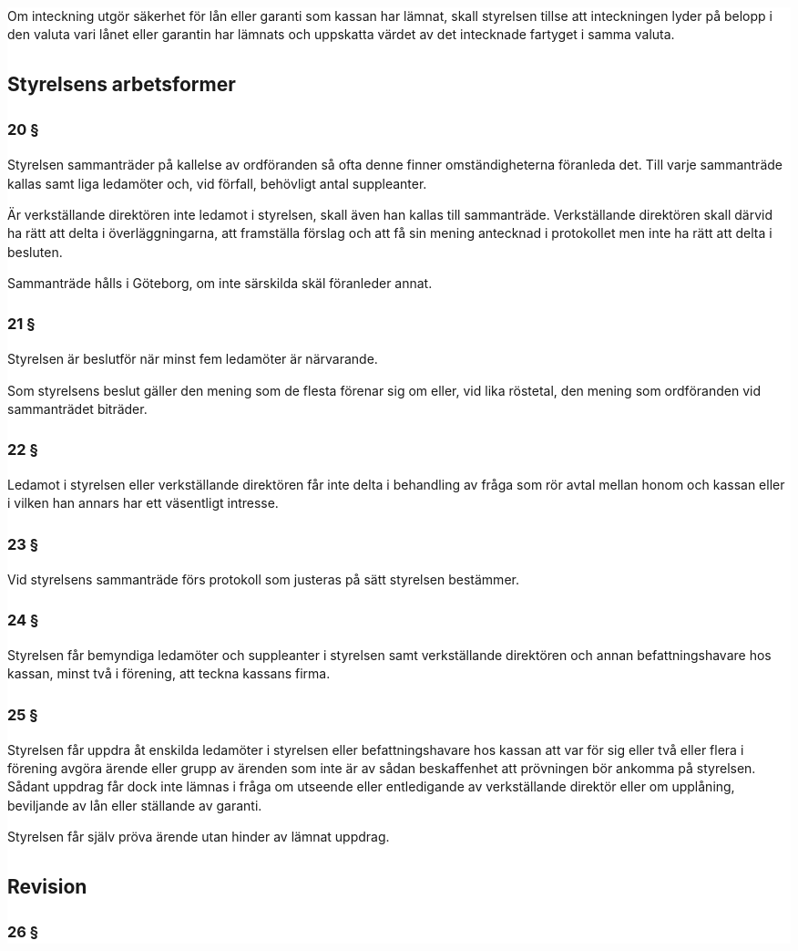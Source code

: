 Om inteckning utgör säkerhet för lån eller garanti som kassan har lämnat, skall styrelsen tillse att inteckningen lyder på belopp i den valuta vari lånet eller garantin har lämnats och uppskatta värdet av det intecknade fartyget i samma valuta.

## Styrelsens arbetsformer

### 20 §

Styrelsen sammanträder på kallelse av ordföranden så ofta denne finner omständigheterna föranleda det. Till varje sammanträde kallas samt  liga ledamöter och, vid förfall, behövligt antal suppleanter.

Är verkställande direktören inte ledamot i styrelsen, skall även han kallas till sammanträde. Verkställande direktören skall därvid ha rätt att delta i överläggningarna, att framställa förslag och att få sin mening antecknad i protokollet men inte ha rätt att delta i besluten.

Sammanträde hålls i Göteborg, om inte särskilda skäl föranleder annat.

### 21 §

Styrelsen är beslutför när minst fem ledamöter är närvarande.

Som styrelsens beslut gäller den mening som de flesta förenar sig om eller, vid lika röstetal, den mening som ordföranden vid sammanträdet biträder.

### 22 §

Ledamot i styrelsen eller verkställande direktören får inte delta i behandling av fråga som rör avtal mellan honom och kassan eller i vilken han annars har ett väsentligt intresse.

### 23 §

Vid styrelsens sammanträde förs protokoll som justeras på sätt styrelsen bestämmer.

### 24 §

Styrelsen får bemyndiga ledamöter och suppleanter i styrelsen samt verkställande direktören och annan befattningshavare hos kassan, minst två i förening, att teckna kassans firma.

### 25 §

Styrelsen får uppdra åt enskilda ledamöter i styrelsen eller befattningshavare hos kassan att var för sig eller två eller flera i förening avgöra ärende eller grupp av ärenden som inte är av sådan beskaffenhet att prövningen bör ankomma på styrelsen. Sådant uppdrag får dock inte lämnas i fråga om utseende eller entledigande av verkställande direktör eller om upplåning, beviljande av lån eller ställande av garanti.

Styrelsen får själv pröva ärende utan hinder av lämnat uppdrag.

## Revision

### 26 §
